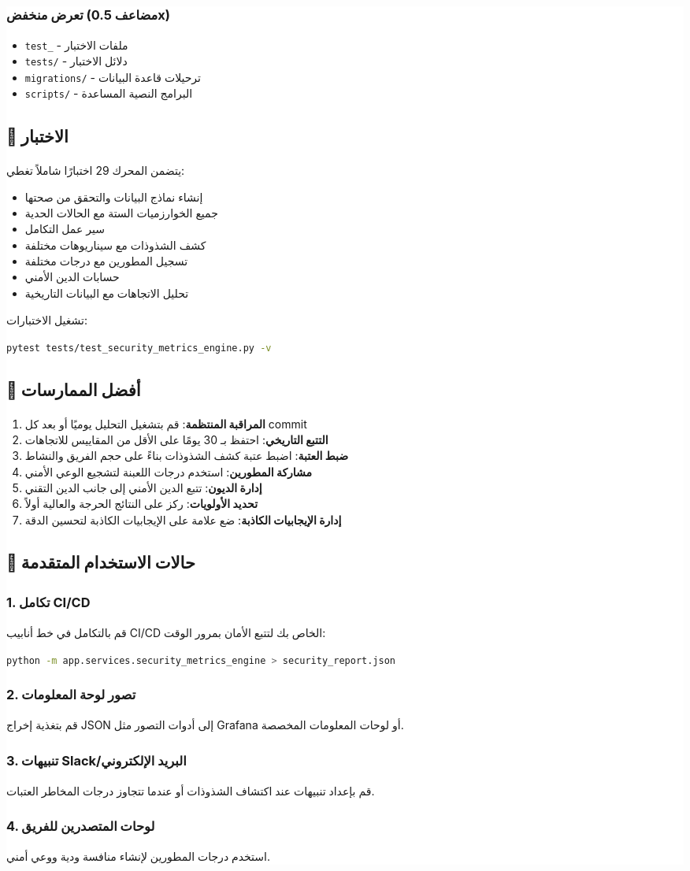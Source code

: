 ### تعرض منخفض (مضاعف 0.5x)
- `test_` - ملفات الاختبار
- `tests/` - دلائل الاختبار
- `migrations/` - ترحيلات قاعدة البيانات
- `scripts/` - البرامج النصية المساعدة

## 🧪 الاختبار

يتضمن المحرك 29 اختبارًا شاملاً تغطي:

- إنشاء نماذج البيانات والتحقق من صحتها
- جميع الخوارزميات الستة مع الحالات الحدية
- سير عمل التكامل
- كشف الشذوذات مع سيناريوهات مختلفة
- تسجيل المطورين مع درجات مختلفة
- حسابات الدين الأمني
- تحليل الاتجاهات مع البيانات التاريخية

تشغيل الاختبارات:
```bash
pytest tests/test_security_metrics_engine.py -v
```

## 🌟 أفضل الممارسات

1. **المراقبة المنتظمة**: قم بتشغيل التحليل يوميًا أو بعد كل commit
2. **التتبع التاريخي**: احتفظ بـ 30 يومًا على الأقل من المقاييس للاتجاهات
3. **ضبط العتبة**: اضبط عتبة كشف الشذوذات بناءً على حجم الفريق والنشاط
4. **مشاركة المطورين**: استخدم درجات اللعبنة لتشجيع الوعي الأمني
5. **إدارة الديون**: تتبع الدين الأمني إلى جانب الدين التقني
6. **تحديد الأولويات**: ركز على النتائج الحرجة والعالية أولاً
7. **إدارة الإيجابيات الكاذبة**: ضع علامة على الإيجابيات الكاذبة لتحسين الدقة

## 🚀 حالات الاستخدام المتقدمة

### 1. تكامل CI/CD
قم بالتكامل في خط أنابيب CI/CD الخاص بك لتتبع الأمان بمرور الوقت:
```bash
python -m app.services.security_metrics_engine > security_report.json
```

### 2. تصور لوحة المعلومات
قم بتغذية إخراج JSON إلى أدوات التصور مثل Grafana أو لوحات المعلومات المخصصة.

### 3. تنبيهات Slack/البريد الإلكتروني
قم بإعداد تنبيهات عند اكتشاف الشذوذات أو عندما تتجاوز درجات المخاطر العتبات.

### 4. لوحات المتصدرين للفريق
استخدم درجات المطورين لإنشاء منافسة ودية ووعي أمني.
